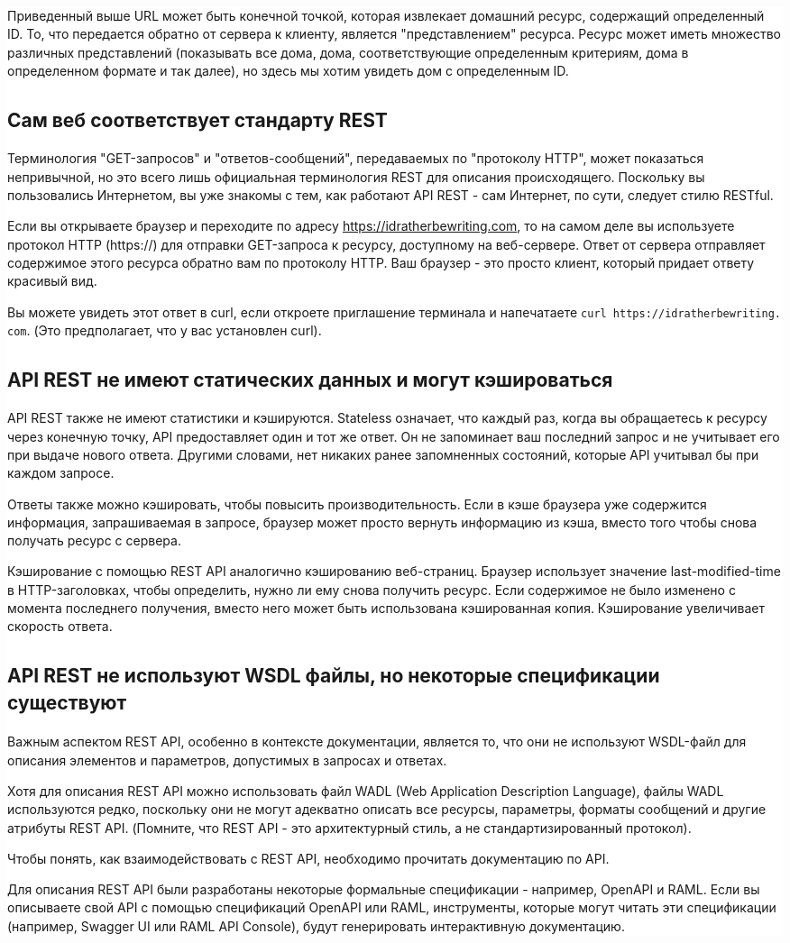 Приведенный выше URL может быть конечной точкой, которая извлекает домашний ресурс, содержащий определенный ID. То, что передается обратно от сервера к клиенту, является "представлением" ресурса. Ресурс может иметь множество различных представлений (показывать все дома, дома, соответствующие определенным критериям, дома в определенном формате и так далее), но здесь мы хотим увидеть дом с определенным ID.

## Сам веб соответствует стандарту REST

Терминология "GET-запросов" и "ответов-сообщений", передаваемых по "протоколу HTTP", может показаться непривычной, но это всего лишь официальная терминология REST для описания происходящего. Поскольку вы пользовались Интернетом, вы уже знакомы с тем, как работают API REST - сам Интернет, по сути, следует стилю RESTful.

Если вы открываете браузер и переходите по адресу https://idratherbewriting.com, то на самом деле вы используете протокол HTTP (https://) для отправки GET-запроса к ресурсу, доступному на веб-сервере. Ответ от сервера отправляет содержимое этого ресурса обратно вам по протоколу HTTP. Ваш браузер - это просто клиент, который придает ответу красивый вид.

Вы можете увидеть этот ответ в curl, если откроете приглашение терминала и напечатаете ``curl https://idratherbewriting.com``. (Это предполагает, что у вас установлен curl).

## API REST не имеют статических данных и могут кэшироваться

API REST также не имеют статистики и кэшируются. Stateless означает, что каждый раз, когда вы обращаетесь к ресурсу через конечную точку, API предоставляет один и тот же ответ. Он не запоминает ваш последний запрос и не учитывает его при выдаче нового ответа. Другими словами, нет никаких ранее запомненных состояний, которые API учитывал бы при каждом запросе.

Ответы также можно кэшировать, чтобы повысить производительность. Если в кэше браузера уже содержится информация, запрашиваемая в запросе, браузер может просто вернуть информацию из кэша, вместо того чтобы снова получать ресурс с сервера.

Кэширование с помощью REST API аналогично кэшированию веб-страниц. Браузер использует значение last-modified-time в HTTP-заголовках, чтобы определить, нужно ли ему снова получить ресурс. Если содержимое не было изменено с момента последнего получения, вместо него может быть использована кэшированная копия. Кэширование увеличивает скорость ответа.

## API REST не используют WSDL файлы, но некоторые спецификации существуют


Важным аспектом REST API, особенно в контексте документации, является то, что они не используют WSDL-файл для описания элементов и параметров, допустимых в запросах и ответах.

Хотя для описания REST API можно использовать файл WADL (Web Application Description Language), файлы WADL используются редко, поскольку они не могут адекватно описать все ресурсы, параметры, форматы сообщений и другие атрибуты REST API. (Помните, что REST API - это архитектурный стиль, а не стандартизированный протокол).

Чтобы понять, как взаимодействовать с REST API, необходимо прочитать документацию по API.

Для описания REST API были разработаны некоторые формальные спецификации - например, OpenAPI и RAML. Если вы описываете свой API с помощью спецификаций OpenAPI или RAML, инструменты, которые могут читать эти спецификации (например, Swagger UI или RAML API Console), будут генерировать интерактивную документацию.
